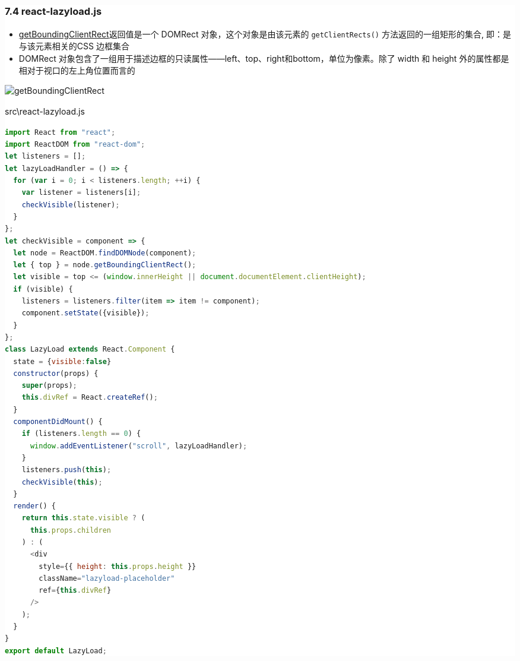  ### 7.4 react-lazyload.js 

* [getBoundingClientRect](https://developer.mozilla.org/zh-CN/docs/Web/API/Element/getBoundingClientRect)返回值是一个 DOMRect 对象，这个对象是由该元素的 `getClientRects()` 方法返回的一组矩形的集合, 即：是与该元素相关的CSS 边框集合
* DOMRect 对象包含了一组用于描述边框的只读属性——left、top、right和bottom，单位为像素。除了 width 和 height 外的属性都是相对于视口的左上角位置而言的

![getBoundingClientRect](http://img.zhufengpeixun.cn/getBoundingClientRect.png)

src\\react-lazyload.js

```javascript
import React from "react";
import ReactDOM from "react-dom";
let listeners = [];
let lazyLoadHandler = () => {
  for (var i = 0; i < listeners.length; ++i) {
    var listener = listeners[i];
    checkVisible(listener);
  }
};
let checkVisible = component => {
  let node = ReactDOM.findDOMNode(component);
  let { top } = node.getBoundingClientRect();
  let visible = top <= (window.innerHeight || document.documentElement.clientHeight);
  if (visible) {
    listeners = listeners.filter(item => item != component);
    component.setState({visible});
  }
};
class LazyLoad extends React.Component {
  state = {visible:false}
  constructor(props) {
    super(props);
    this.divRef = React.createRef();
  }
  componentDidMount() {
    if (listeners.length == 0) {
      window.addEventListener("scroll", lazyLoadHandler);
    }
    listeners.push(this);
    checkVisible(this);
  }
  render() {
    return this.state.visible ? (
      this.props.children
    ) : (
      <div
        style={{ height: this.props.height }}
        className="lazyload-placeholder"
        ref={this.divRef}
      />
    );
  }
}
export default LazyLoad;
```
